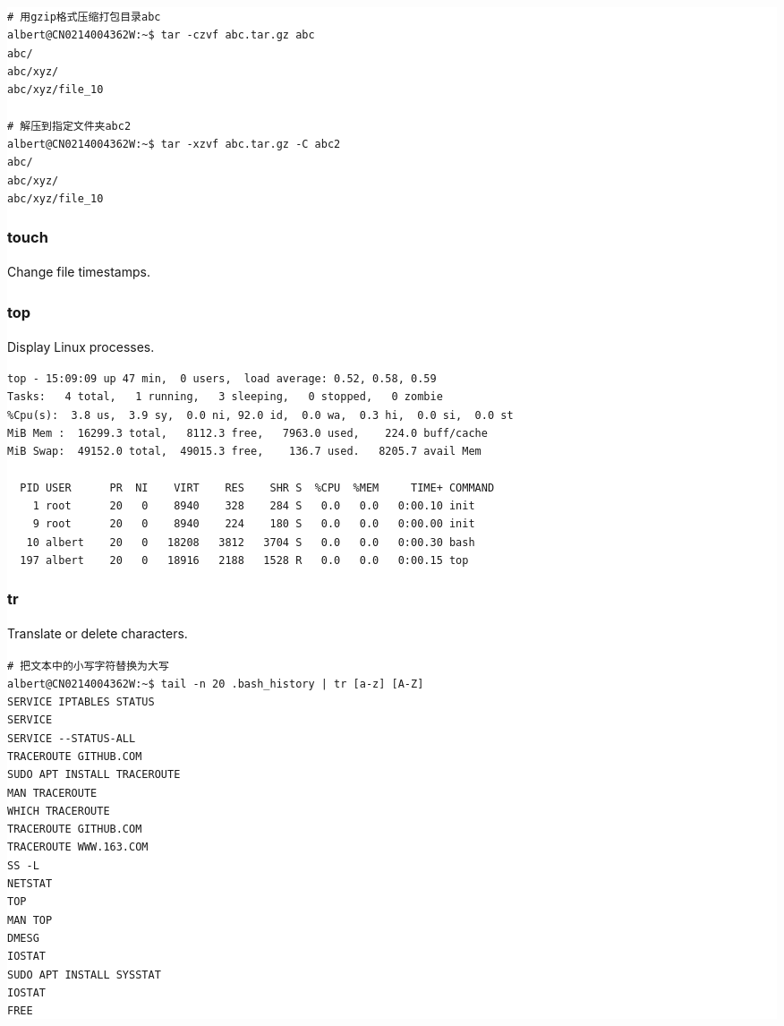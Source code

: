 

```shell
# 用gzip格式压缩打包目录abc
albert@CN0214004362W:~$ tar -czvf abc.tar.gz abc
abc/
abc/xyz/
abc/xyz/file_10

# 解压到指定文件夹abc2
albert@CN0214004362W:~$ tar -xzvf abc.tar.gz -C abc2
abc/
abc/xyz/
abc/xyz/file_10
```

### touch

Change file timestamps.

```

```



### top

Display Linux processes.

```
top - 15:09:09 up 47 min,  0 users,  load average: 0.52, 0.58, 0.59
Tasks:   4 total,   1 running,   3 sleeping,   0 stopped,   0 zombie
%Cpu(s):  3.8 us,  3.9 sy,  0.0 ni, 92.0 id,  0.0 wa,  0.3 hi,  0.0 si,  0.0 st
MiB Mem :  16299.3 total,   8112.3 free,   7963.0 used,    224.0 buff/cache
MiB Swap:  49152.0 total,  49015.3 free,    136.7 used.   8205.7 avail Mem

  PID USER      PR  NI    VIRT    RES    SHR S  %CPU  %MEM     TIME+ COMMAND
    1 root      20   0    8940    328    284 S   0.0   0.0   0:00.10 init
    9 root      20   0    8940    224    180 S   0.0   0.0   0:00.00 init
   10 albert    20   0   18208   3812   3704 S   0.0   0.0   0:00.30 bash
  197 albert    20   0   18916   2188   1528 R   0.0   0.0   0:00.15 top
```

### tr

Translate or delete characters.

```shell
# 把文本中的小写字符替换为大写
albert@CN0214004362W:~$ tail -n 20 .bash_history | tr [a-z] [A-Z]
SERVICE IPTABLES STATUS
SERVICE
SERVICE --STATUS-ALL
TRACEROUTE GITHUB.COM
SUDO APT INSTALL TRACEROUTE
MAN TRACEROUTE
WHICH TRACEROUTE
TRACEROUTE GITHUB.COM
TRACEROUTE WWW.163.COM
SS -L
NETSTAT
TOP
MAN TOP
DMESG
IOSTAT
SUDO APT INSTALL SYSSTAT
IOSTAT
FREE
```